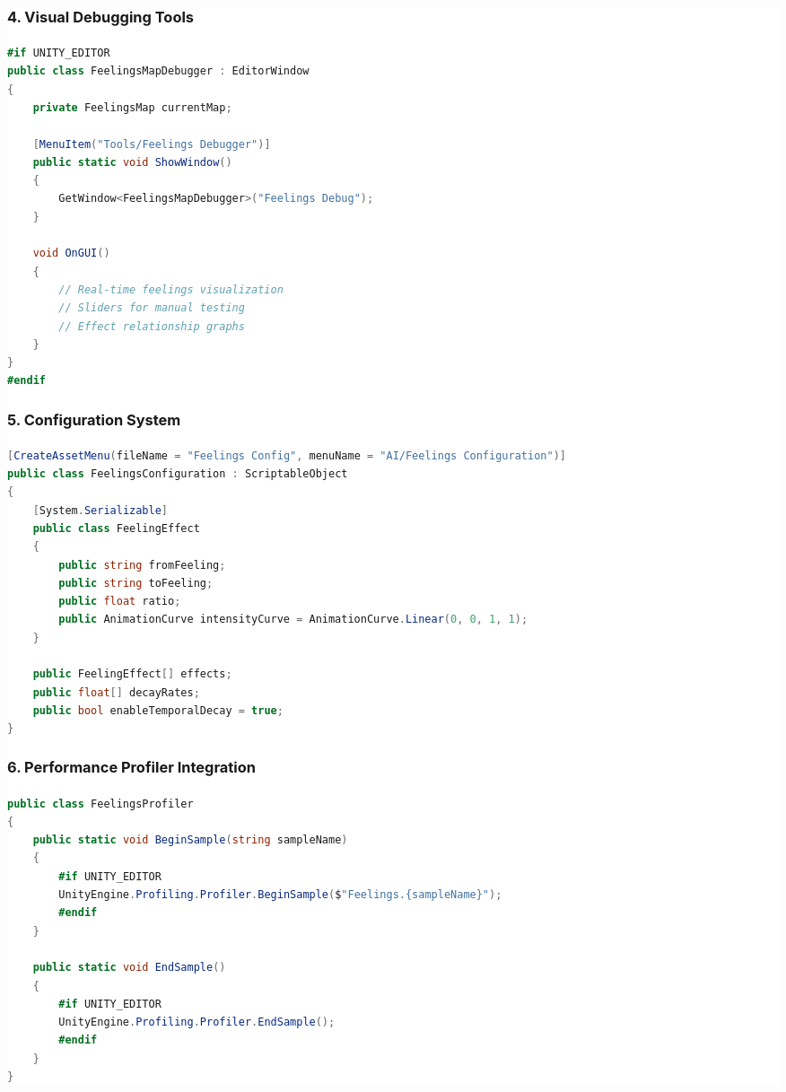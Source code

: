 ### 4. **Visual Debugging Tools**
```csharp
#if UNITY_EDITOR
public class FeelingsMapDebugger : EditorWindow
{
    private FeelingsMap currentMap;
    
    [MenuItem("Tools/Feelings Debugger")]
    public static void ShowWindow()
    {
        GetWindow<FeelingsMapDebugger>("Feelings Debug");
    }
    
    void OnGUI()
    {
        // Real-time feelings visualization
        // Sliders for manual testing
        // Effect relationship graphs
    }
}
#endif
```

### 5. **Configuration System**
```csharp
[CreateAssetMenu(fileName = "Feelings Config", menuName = "AI/Feelings Configuration")]
public class FeelingsConfiguration : ScriptableObject
{
    [System.Serializable]
    public class FeelingEffect
    {
        public string fromFeeling;
        public string toFeeling;
        public float ratio;
        public AnimationCurve intensityCurve = AnimationCurve.Linear(0, 0, 1, 1);
    }
    
    public FeelingEffect[] effects;
    public float[] decayRates;
    public bool enableTemporalDecay = true;
}
```

### 6. **Performance Profiler Integration**
```csharp
public class FeelingsProfiler
{
    public static void BeginSample(string sampleName)
    {
        #if UNITY_EDITOR
        UnityEngine.Profiling.Profiler.BeginSample($"Feelings.{sampleName}");
        #endif
    }
    
    public static void EndSample()
    {
        #if UNITY_EDITOR
        UnityEngine.Profiling.Profiler.EndSample();
        #endif
    }
}
```

